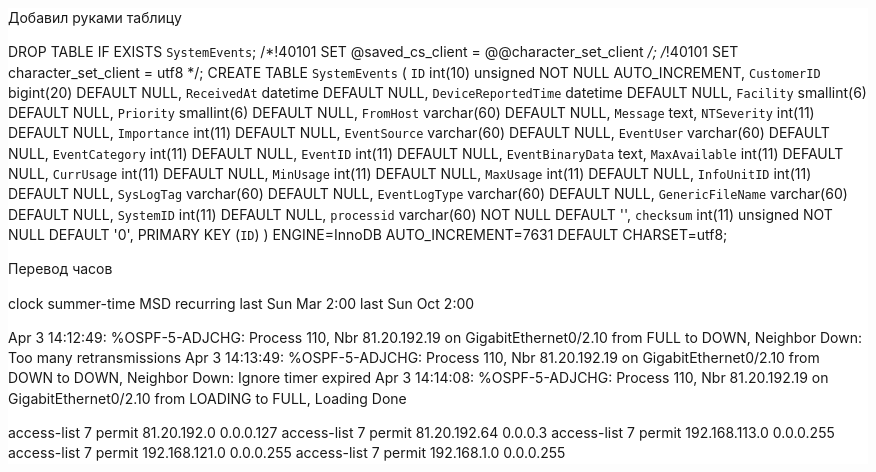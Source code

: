 
Добавил руками таблицу


DROP TABLE IF EXISTS `SystemEvents`;
/*!40101 SET @saved_cs_client     = @@character_set_client */;
/*!40101 SET character_set_client = utf8 */;
CREATE TABLE `SystemEvents` (
  `ID` int(10) unsigned NOT NULL AUTO_INCREMENT,
  `CustomerID` bigint(20) DEFAULT NULL,
  `ReceivedAt` datetime DEFAULT NULL,
  `DeviceReportedTime` datetime DEFAULT NULL,
  `Facility` smallint(6) DEFAULT NULL,
  `Priority` smallint(6) DEFAULT NULL,
  `FromHost` varchar(60) DEFAULT NULL,
  `Message` text,
  `NTSeverity` int(11) DEFAULT NULL,
  `Importance` int(11) DEFAULT NULL,
  `EventSource` varchar(60) DEFAULT NULL,
  `EventUser` varchar(60) DEFAULT NULL,
  `EventCategory` int(11) DEFAULT NULL,
  `EventID` int(11) DEFAULT NULL,
  `EventBinaryData` text,
  `MaxAvailable` int(11) DEFAULT NULL,
  `CurrUsage` int(11) DEFAULT NULL,
  `MinUsage` int(11) DEFAULT NULL,
  `MaxUsage` int(11) DEFAULT NULL,
  `InfoUnitID` int(11) DEFAULT NULL,
  `SysLogTag` varchar(60) DEFAULT NULL,
  `EventLogType` varchar(60) DEFAULT NULL,
  `GenericFileName` varchar(60) DEFAULT NULL,
  `SystemID` int(11) DEFAULT NULL,
  `processid` varchar(60) NOT NULL DEFAULT '',
  `checksum` int(11) unsigned NOT NULL DEFAULT '0',
  PRIMARY KEY (`ID`)
) ENGINE=InnoDB AUTO_INCREMENT=7631 DEFAULT CHARSET=utf8;







Перевод часов

clock summer-time MSD recurring last Sun Mar 2:00 last Sun Oct 2:00


Apr  3 14:12:49: %OSPF-5-ADJCHG: Process 110, Nbr 81.20.192.19 on GigabitEthernet0/2.10 from FULL to DOWN, Neighbor Down: Too many retransmissions
Apr  3 14:13:49: %OSPF-5-ADJCHG: Process 110, Nbr 81.20.192.19 on GigabitEthernet0/2.10 from DOWN to DOWN, Neighbor Down: Ignore timer expired
Apr  3 14:14:08: %OSPF-5-ADJCHG: Process 110, Nbr 81.20.192.19 on GigabitEthernet0/2.10 from LOADING to FULL, Loading Done







access-list 7 permit 81.20.192.0 0.0.0.127
access-list 7 permit 81.20.192.64 0.0.0.3
access-list 7 permit 192.168.113.0 0.0.0.255
access-list 7 permit 192.168.121.0 0.0.0.255
access-list 7 permit 192.168.1.0 0.0.0.255








